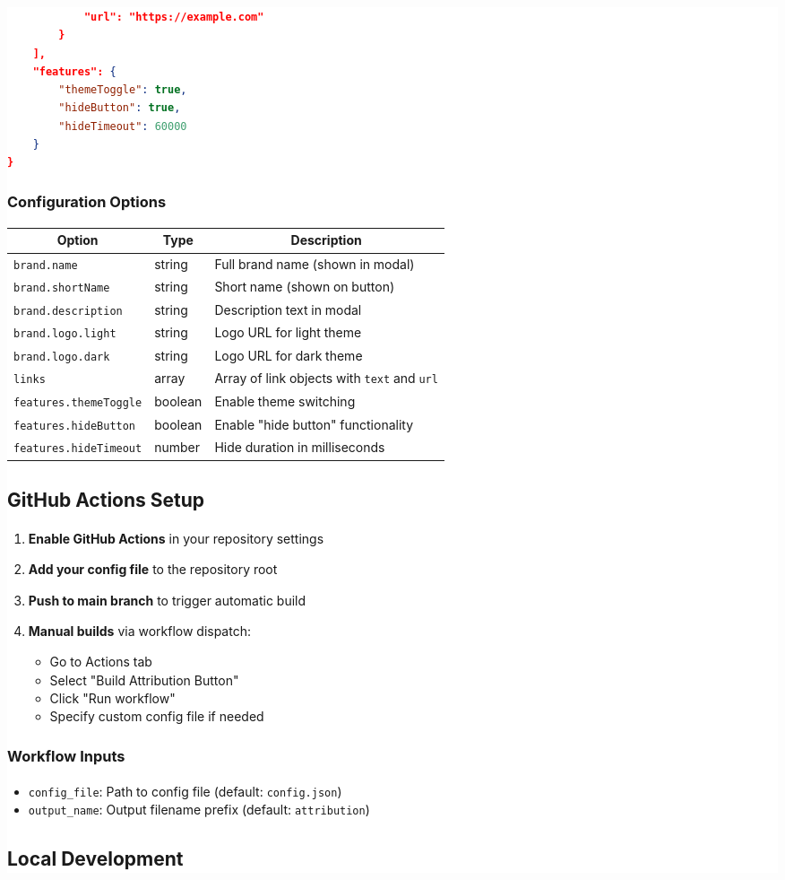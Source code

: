 ```json
			"url": "https://example.com"
		}
	],
	"features": {
		"themeToggle": true,
		"hideButton": true,
		"hideTimeout": 60000
	}
}
```

### Configuration Options

| Option                 | Type    | Description                                 |
| ---------------------- | ------- | ------------------------------------------- |
| `brand.name`           | string  | Full brand name (shown in modal)            |
| `brand.shortName`      | string  | Short name (shown on button)                |
| `brand.description`    | string  | Description text in modal                   |
| `brand.logo.light`     | string  | Logo URL for light theme                    |
| `brand.logo.dark`      | string  | Logo URL for dark theme                     |
| `links`                | array   | Array of link objects with `text` and `url` |
| `features.themeToggle` | boolean | Enable theme switching                      |
| `features.hideButton`  | boolean | Enable "hide button" functionality          |
| `features.hideTimeout` | number  | Hide duration in milliseconds               |

## GitHub Actions Setup

1. **Enable GitHub Actions** in your repository settings

2. **Add your config file** to the repository root

3. **Push to main branch** to trigger automatic build

4. **Manual builds** via workflow dispatch:
   - Go to Actions tab
   - Select "Build Attribution Button"
   - Click "Run workflow"
   - Specify custom config file if needed

### Workflow Inputs

- `config_file`: Path to config file (default: `config.json`)
- `output_name`: Output filename prefix (default: `attribution`)

## Local Development

